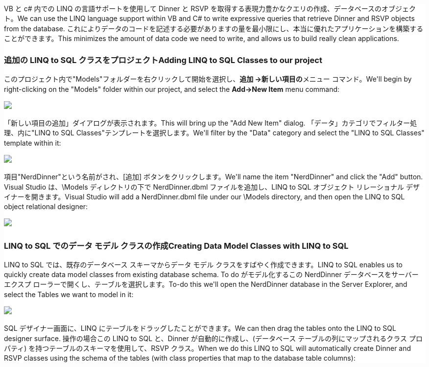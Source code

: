 <span data-ttu-id="d4a8b-124">VB と c# 内での LINQ の言語サポートを使用して Dinner と RSVP を取得する表現力豊かなクエリの作成、データベースのオブジェクト。</span><span class="sxs-lookup"><span data-stu-id="d4a8b-124">We can use the LINQ language support within VB and C# to write expressive queries that retrieve Dinner and RSVP objects from the database.</span></span> <span data-ttu-id="d4a8b-125">これによりデータのコードを記述する必要がありますの量を最小限にし、本当に優れたアプリケーションを構築することができます。</span><span class="sxs-lookup"><span data-stu-id="d4a8b-125">This minimizes the amount of data code we need to write, and allows us to build really clean applications.</span></span>

### <a name="adding-linq-to-sql-classes-to-our-project"></a><span data-ttu-id="d4a8b-126">追加の LINQ to SQL クラスをプロジェクト</span><span class="sxs-lookup"><span data-stu-id="d4a8b-126">Adding LINQ to SQL Classes to our project</span></span>

<span data-ttu-id="d4a8b-127">このプロジェクト内で"Models"フォルダーを右クリックして開始を選択し、**追加 -&gt;新しい項目の**メニュー コマンド。</span><span class="sxs-lookup"><span data-stu-id="d4a8b-127">We'll begin by right-clicking on the "Models" folder within our project, and select the **Add-&gt;New Item** menu command:</span></span>

![](build-a-model-with-business-rule-validations/_static/image1.png)

<span data-ttu-id="d4a8b-128">「新しい項目の追加」ダイアログが表示されます。</span><span class="sxs-lookup"><span data-stu-id="d4a8b-128">This will bring up the "Add New Item" dialog.</span></span> <span data-ttu-id="d4a8b-129">「データ」カテゴリでフィルター処理、内に"LINQ to SQL Classes"テンプレートを選択します。</span><span class="sxs-lookup"><span data-stu-id="d4a8b-129">We'll filter by the "Data" category and select the "LINQ to SQL Classes" template within it:</span></span>

![](build-a-model-with-business-rule-validations/_static/image2.png)

<span data-ttu-id="d4a8b-130">項目"NerdDinner"という名前がされ、[追加] ボタンをクリックします。</span><span class="sxs-lookup"><span data-stu-id="d4a8b-130">We'll name the item "NerdDinner" and click the "Add" button.</span></span> <span data-ttu-id="d4a8b-131">Visual Studio は、\Models ディレクトリの下で NerdDinner.dbml ファイルを追加し、LINQ to SQL オブジェクト リレーショナル デザイナーを開きます。</span><span class="sxs-lookup"><span data-stu-id="d4a8b-131">Visual Studio will add a NerdDinner.dbml file under our \Models directory, and then open the LINQ to SQL object relational designer:</span></span>

![](build-a-model-with-business-rule-validations/_static/image3.png)

### <a name="creating-data-model-classes-with-linq-to-sql"></a><span data-ttu-id="d4a8b-132">LINQ to SQL でのデータ モデル クラスの作成</span><span class="sxs-lookup"><span data-stu-id="d4a8b-132">Creating Data Model Classes with LINQ to SQL</span></span>

<span data-ttu-id="d4a8b-133">LINQ to SQL では、既存のデータベース スキーマからデータ モデル クラスをすばやく作成できます。</span><span class="sxs-lookup"><span data-stu-id="d4a8b-133">LINQ to SQL enables us to quickly create data model classes from existing database schema.</span></span> <span data-ttu-id="d4a8b-134">To do がモデル化するこの NerdDinner データベースをサーバー エクスプ ローラーで開くし、テーブルを選択します。</span><span class="sxs-lookup"><span data-stu-id="d4a8b-134">To-do this we'll open the NerdDinner database in the Server Explorer, and select the Tables we want to model in it:</span></span>

![](build-a-model-with-business-rule-validations/_static/image4.png)

<span data-ttu-id="d4a8b-135">SQL デザイナー画面に、LINQ にテーブルをドラッグしたことができます。</span><span class="sxs-lookup"><span data-stu-id="d4a8b-135">We can then drag the tables onto the LINQ to SQL designer surface.</span></span> <span data-ttu-id="d4a8b-136">操作の場合この LINQ to SQL と、Dinner が自動的に作成し、(データベース テーブルの列にマップされるクラス プロパティ) を持つテーブルのスキーマを使用して、RSVP クラス。</span><span class="sxs-lookup"><span data-stu-id="d4a8b-136">When we do this LINQ to SQL will automatically create Dinner and RSVP classes using the schema of the tables (with class properties that map to the database table columns):</span></span>
